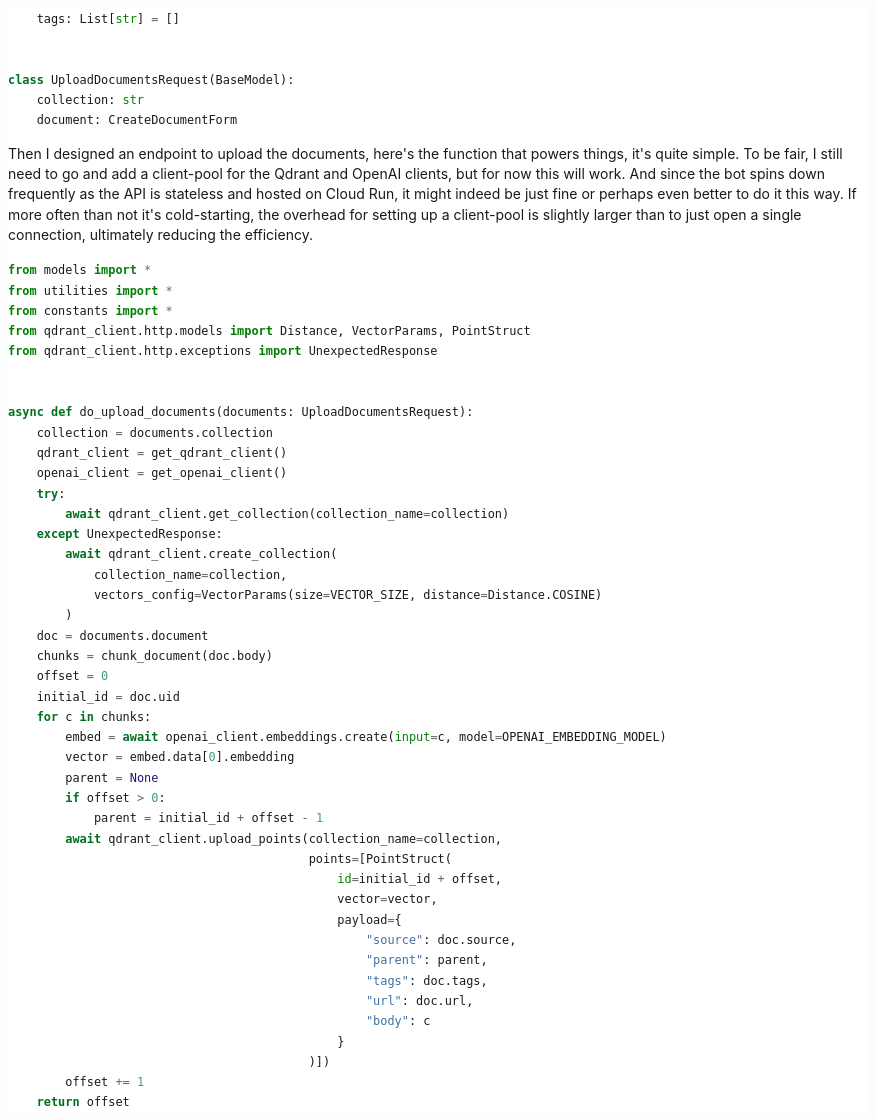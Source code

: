 ```python
    tags: List[str] = []


class UploadDocumentsRequest(BaseModel):
    collection: str
    document: CreateDocumentForm
```

Then I designed an endpoint to upload the documents, here's the function that powers things, it's quite simple. To be
fair, I still need to go and add a client-pool for the Qdrant and OpenAI clients, but for now this will work. And since
the bot spins down frequently as the API is stateless and hosted on Cloud Run, it might indeed be just fine or perhaps
even better to do it this way. If more often than not it's cold-starting, the overhead for setting up a client-pool is
slightly larger than to just open a single connection, ultimately reducing the efficiency.

```python
from models import *
from utilities import *
from constants import *
from qdrant_client.http.models import Distance, VectorParams, PointStruct
from qdrant_client.http.exceptions import UnexpectedResponse


async def do_upload_documents(documents: UploadDocumentsRequest):
    collection = documents.collection
    qdrant_client = get_qdrant_client()
    openai_client = get_openai_client()
    try:
        await qdrant_client.get_collection(collection_name=collection)
    except UnexpectedResponse:
        await qdrant_client.create_collection(
            collection_name=collection,
            vectors_config=VectorParams(size=VECTOR_SIZE, distance=Distance.COSINE)
        )
    doc = documents.document
    chunks = chunk_document(doc.body)
    offset = 0
    initial_id = doc.uid
    for c in chunks:
        embed = await openai_client.embeddings.create(input=c, model=OPENAI_EMBEDDING_MODEL)
        vector = embed.data[0].embedding
        parent = None
        if offset > 0:
            parent = initial_id + offset - 1
        await qdrant_client.upload_points(collection_name=collection,
                                          points=[PointStruct(
                                              id=initial_id + offset,
                                              vector=vector,
                                              payload={
                                                  "source": doc.source,
                                                  "parent": parent,
                                                  "tags": doc.tags,
                                                  "url": doc.url,
                                                  "body": c
                                              }
                                          )])
        offset += 1
    return offset
```
